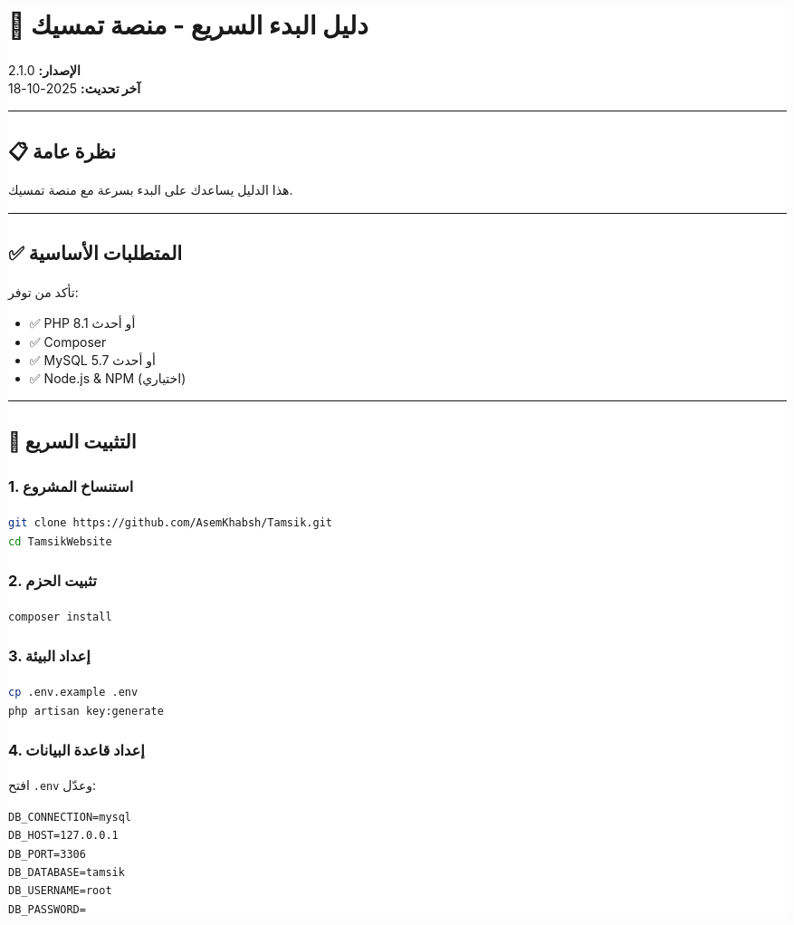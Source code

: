 # 🚀 دليل البدء السريع - منصة تمسيك

**الإصدار:** 2.1.0  
**آخر تحديث:** 2025-10-18

---

## 📋 نظرة عامة

هذا الدليل يساعدك على البدء بسرعة مع منصة تمسيك.

---

## ✅ المتطلبات الأساسية

تأكد من توفر:
- ✅ PHP 8.1 أو أحدث
- ✅ Composer
- ✅ MySQL 5.7 أو أحدث
- ✅ Node.js & NPM (اختياري)

---

## 🔧 التثبيت السريع

### 1. استنساخ المشروع
```bash
git clone https://github.com/AsemKhabsh/Tamsik.git
cd TamsikWebsite
```

### 2. تثبيت الحزم
```bash
composer install
```

### 3. إعداد البيئة
```bash
cp .env.example .env
php artisan key:generate
```

### 4. إعداد قاعدة البيانات
افتح `.env` وعدّل:
```env
DB_CONNECTION=mysql
DB_HOST=127.0.0.1
DB_PORT=3306
DB_DATABASE=tamsik
DB_USERNAME=root
DB_PASSWORD=
```
